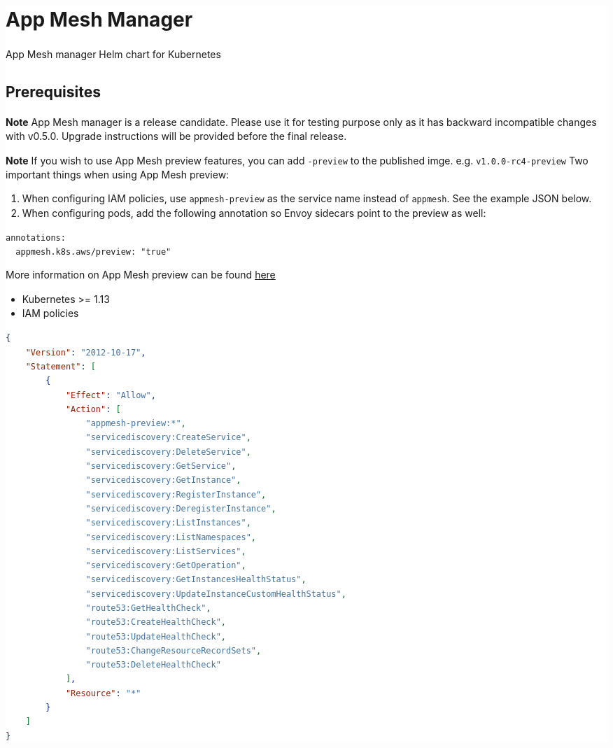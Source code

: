 # App Mesh Manager

App Mesh manager Helm chart for Kubernetes

## Prerequisites

**Note** App Mesh manager is a release candidate. Please use it for testing purpose only as it has backward incompatible changes with v0.5.0. Upgrade instructions will be provided before the final release.

**Note** If you wish to use App Mesh preview features, you can add `-preview` to the published imge. e.g. `v1.0.0-rc4-preview`
Two important things when using App Mesh preview:
1. When configuring IAM policies, use `appmesh-preview` as the service name instead of `appmesh`. See the example JSON below.
2. When configuring pods, add the following annotation so Envoy sidecars point to the preview as well:
```
annotations:
  appmesh.k8s.aws/preview: "true"
```

More information on App Mesh preview can be found [here](https://docs.aws.amazon.com/app-mesh/latest/userguide/preview.html)


* Kubernetes >= 1.13
* IAM policies

```json
{
    "Version": "2012-10-17",
    "Statement": [
        {
            "Effect": "Allow",
            "Action": [
                "appmesh-preview:*",
                "servicediscovery:CreateService",
                "servicediscovery:DeleteService",
                "servicediscovery:GetService",
                "servicediscovery:GetInstance",
                "servicediscovery:RegisterInstance",
                "servicediscovery:DeregisterInstance",
                "servicediscovery:ListInstances",
                "servicediscovery:ListNamespaces",
                "servicediscovery:ListServices",
                "servicediscovery:GetOperation",
                "servicediscovery:GetInstancesHealthStatus",
                "servicediscovery:UpdateInstanceCustomHealthStatus",
                "route53:GetHealthCheck",
                "route53:CreateHealthCheck",
                "route53:UpdateHealthCheck",
                "route53:ChangeResourceRecordSets",
                "route53:DeleteHealthCheck"
            ],
            "Resource": "*"
        }
    ]
}
```
